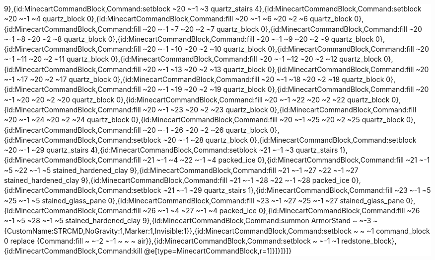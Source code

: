 9},{id:MinecartCommandBlock,Command:setblock ~20 ~-1 ~3 quartz_stairs 4},{id:MinecartCommandBlock,Command:setblock ~20 ~-1 ~4 quartz_block 0},{id:MinecartCommandBlock,Command:fill ~20 ~-1 ~6 ~20 ~2 ~6 quartz_block 0},{id:MinecartCommandBlock,Command:fill ~20 ~-1 ~7 ~20 ~2 ~7 quartz_block 0},{id:MinecartCommandBlock,Command:fill ~20 ~-1 ~8 ~20 ~2 ~8 quartz_block 0},{id:MinecartCommandBlock,Command:fill ~20 ~-1 ~9 ~20 ~2 ~9 quartz_block 0},{id:MinecartCommandBlock,Command:fill ~20 ~-1 ~10 ~20 ~2 ~10 quartz_block 0},{id:MinecartCommandBlock,Command:fill ~20 ~-1 ~11 ~20 ~2 ~11 quartz_block 0},{id:MinecartCommandBlock,Command:fill ~20 ~-1 ~12 ~20 ~2 ~12 quartz_block 0},{id:MinecartCommandBlock,Command:fill ~20 ~-1 ~13 ~20 ~2 ~13 quartz_block 0},{id:MinecartCommandBlock,Command:fill ~20 ~-1 ~17 ~20 ~2 ~17 quartz_block 0},{id:MinecartCommandBlock,Command:fill ~20 ~-1 ~18 ~20 ~2 ~18 quartz_block 0},{id:MinecartCommandBlock,Command:fill ~20 ~-1 ~19 ~20 ~2 ~19 quartz_block 0},{id:MinecartCommandBlock,Command:fill ~20 ~-1 ~20 ~20 ~2 ~20 quartz_block 0},{id:MinecartCommandBlock,Command:fill ~20 ~-1 ~22 ~20 ~2 ~22 quartz_block 0},{id:MinecartCommandBlock,Command:fill ~20 ~-1 ~23 ~20 ~2 ~23 quartz_block 0},{id:MinecartCommandBlock,Command:fill ~20 ~-1 ~24 ~20 ~2 ~24 quartz_block 0},{id:MinecartCommandBlock,Command:fill ~20 ~-1 ~25 ~20 ~2 ~25 quartz_block 0},{id:MinecartCommandBlock,Command:fill ~20 ~-1 ~26 ~20 ~2 ~26 quartz_block 0},{id:MinecartCommandBlock,Command:setblock ~20 ~-1 ~28 quartz_block 0},{id:MinecartCommandBlock,Command:setblock ~20 ~-1 ~29 quartz_stairs 4},{id:MinecartCommandBlock,Command:setblock ~21 ~-1 ~3 quartz_stairs 1},{id:MinecartCommandBlock,Command:fill ~21 ~-1 ~4 ~22 ~-1 ~4 packed_ice 0},{id:MinecartCommandBlock,Command:fill ~21 ~-1 ~5 ~22 ~-1 ~5 stained_hardened_clay 9},{id:MinecartCommandBlock,Command:fill ~21 ~-1 ~27 ~22 ~-1 ~27 stained_hardened_clay 9},{id:MinecartCommandBlock,Command:fill ~21 ~-1 ~28 ~22 ~-1 ~28 packed_ice 0},{id:MinecartCommandBlock,Command:setblock ~21 ~-1 ~29 quartz_stairs 1},{id:MinecartCommandBlock,Command:fill ~23 ~-1 ~5 ~25 ~-1 ~5 stained_glass_pane 0},{id:MinecartCommandBlock,Command:fill ~23 ~-1 ~27 ~25 ~-1 ~27 stained_glass_pane 0},{id:MinecartCommandBlock,Command:fill ~26 ~-1 ~4 ~27 ~-1 ~4 packed_ice 0},{id:MinecartCommandBlock,Command:fill ~26 ~-1 ~5 ~28 ~-1 ~5 stained_hardened_clay 9},{id:MinecartCommandBlock,Command:summon ArmorStand ~ ~-3 ~ {CustomName:STRCMD,NoGravity:1,Marker:1,Invisible:1}},{id:MinecartCommandBlock,Command:setblock ~ ~ ~1 command_block 0 replace {Command:fill ~ ~-2 ~-1 ~ ~ ~ air}},{id:MinecartCommandBlock,Command:setblock ~ ~-1 ~1 redstone_block},{id:MinecartCommandBlock,Command:kill @e[type=MinecartCommandBlock,r=1]}]}]}]}

